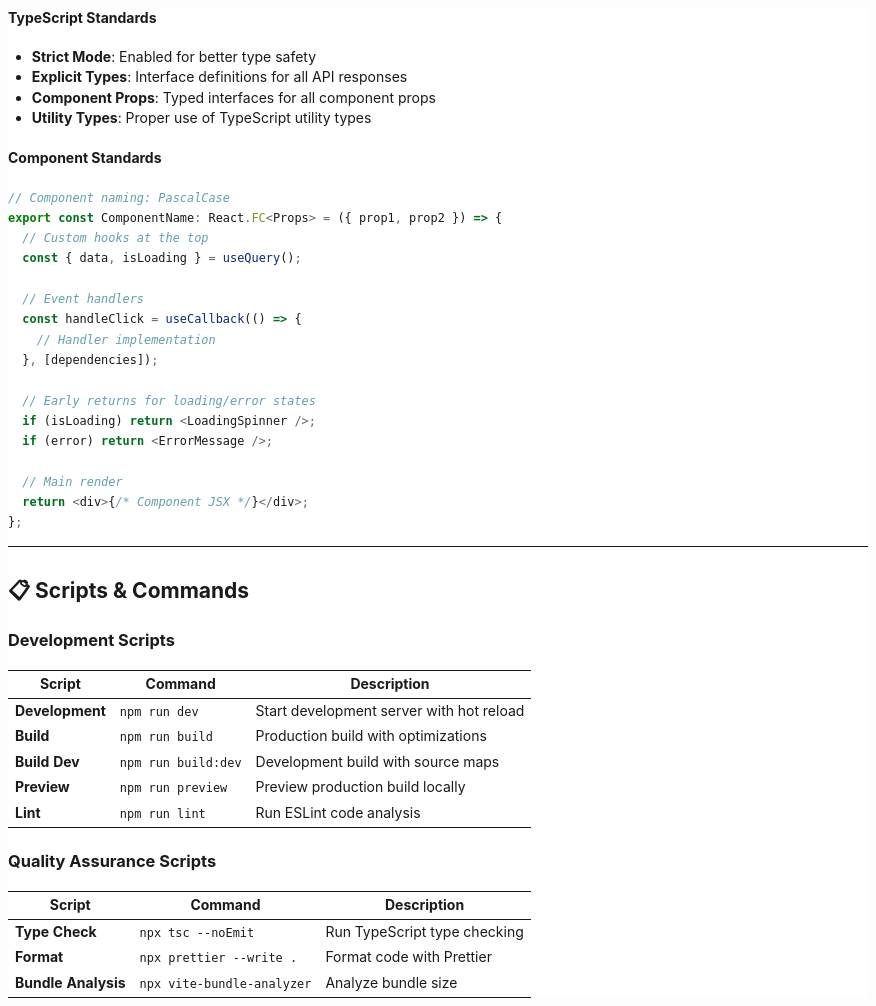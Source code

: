 #### **TypeScript Standards**
- **Strict Mode**: Enabled for better type safety
- **Explicit Types**: Interface definitions for all API responses
- **Component Props**: Typed interfaces for all component props
- **Utility Types**: Proper use of TypeScript utility types

#### **Component Standards**
```typescript
// Component naming: PascalCase
export const ComponentName: React.FC<Props> = ({ prop1, prop2 }) => {
  // Custom hooks at the top
  const { data, isLoading } = useQuery();
  
  // Event handlers
  const handleClick = useCallback(() => {
    // Handler implementation
  }, [dependencies]);
  
  // Early returns for loading/error states
  if (isLoading) return <LoadingSpinner />;
  if (error) return <ErrorMessage />;
  
  // Main render
  return <div>{/* Component JSX */}</div>;
};
```

---

## 📋 **Scripts & Commands**

### **Development Scripts**

| Script | Command | Description |
|--------|---------|-------------|
| **Development** | `npm run dev` | Start development server with hot reload |
| **Build** | `npm run build` | Production build with optimizations |
| **Build Dev** | `npm run build:dev` | Development build with source maps |
| **Preview** | `npm run preview` | Preview production build locally |
| **Lint** | `npm run lint` | Run ESLint code analysis |

### **Quality Assurance Scripts**

| Script | Command | Description |
|--------|---------|-------------|
| **Type Check** | `npx tsc --noEmit` | Run TypeScript type checking |
| **Format** | `npx prettier --write .` | Format code with Prettier |
| **Bundle Analysis** | `npx vite-bundle-analyzer` | Analyze bundle size |
